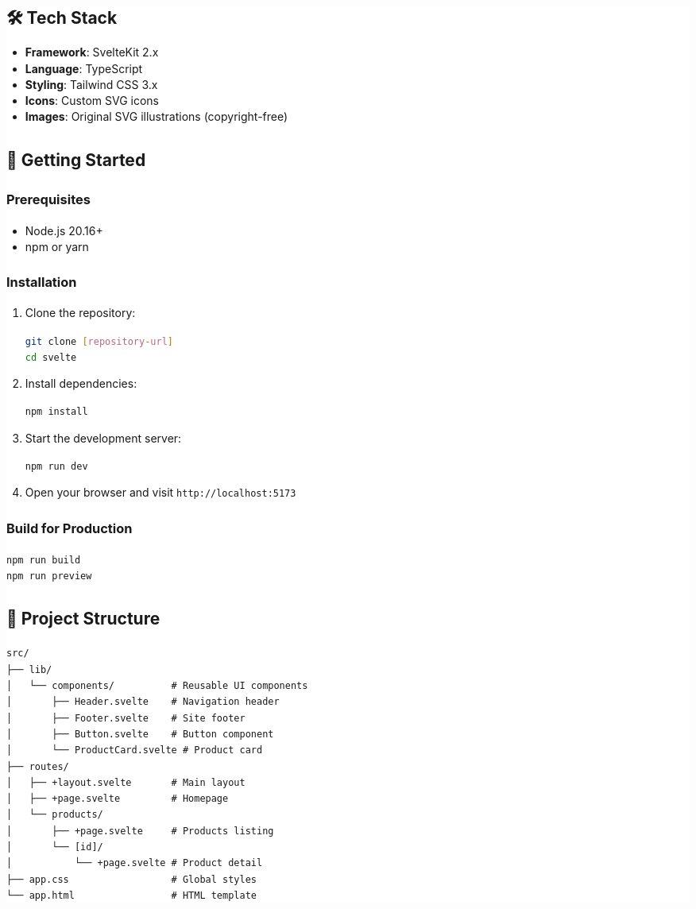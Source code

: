 ## 🛠 Tech Stack

- **Framework**: SvelteKit 2.x
- **Language**: TypeScript
- **Styling**: Tailwind CSS 3.x
- **Icons**: Custom SVG icons
- **Images**: Original SVG illustrations (copyright-free)

## 🚀 Getting Started

### Prerequisites
- Node.js 20.16+ 
- npm or yarn

### Installation

1. Clone the repository:
   ```bash
   git clone [repository-url]
   cd svelte
   ```

2. Install dependencies:
   ```bash
   npm install
   ```

3. Start the development server:
   ```bash
   npm run dev
   ```

4. Open your browser and visit `http://localhost:5173`

### Build for Production

```bash
npm run build
npm run preview
```

## 📁 Project Structure

```
src/
├── lib/
│   └── components/          # Reusable UI components
│       ├── Header.svelte    # Navigation header
│       ├── Footer.svelte    # Site footer
│       ├── Button.svelte    # Button component
│       └── ProductCard.svelte # Product card
├── routes/
│   ├── +layout.svelte       # Main layout
│   ├── +page.svelte         # Homepage
│   └── products/
│       ├── +page.svelte     # Products listing
│       └── [id]/
│           └── +page.svelte # Product detail
├── app.css                  # Global styles
└── app.html                 # HTML template
```
